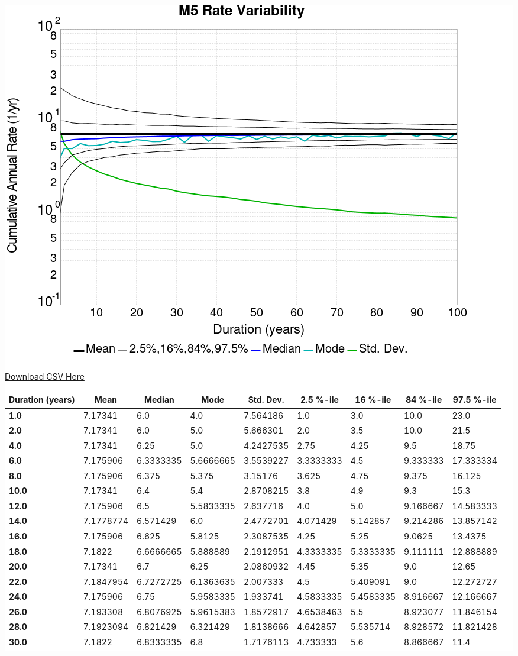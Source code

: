 ![Duration Dependence Plot](plots/long_term_var_m5.png)

[Download CSV Here](plots/long_term_var_m5.csv)

| **Duration (years)** | Mean | Median | Mode | Std. Dev. | 2.5 %-ile | 16 %-ile | 84 %-ile | 97.5 %-ile |
|-----|-----|-----|-----|-----|-----|-----|-----|-----|
| **1.0** | 7.17341 | 6.0 | 4.0 | 7.564186 | 1.0 | 3.0 | 10.0 | 23.0 |
| **2.0** | 7.17341 | 6.0 | 5.0 | 5.666301 | 2.0 | 3.5 | 10.0 | 21.5 |
| **4.0** | 7.17341 | 6.25 | 5.0 | 4.2427535 | 2.75 | 4.25 | 9.5 | 18.75 |
| **6.0** | 7.175906 | 6.3333335 | 5.6666665 | 3.5539227 | 3.3333333 | 4.5 | 9.333333 | 17.333334 |
| **8.0** | 7.175906 | 6.375 | 5.375 | 3.15176 | 3.625 | 4.75 | 9.375 | 16.125 |
| **10.0** | 7.17341 | 6.4 | 5.4 | 2.8708215 | 3.8 | 4.9 | 9.3 | 15.3 |
| **12.0** | 7.175906 | 6.5 | 5.5833335 | 2.637716 | 4.0 | 5.0 | 9.166667 | 14.583333 |
| **14.0** | 7.1778774 | 6.571429 | 6.0 | 2.4772701 | 4.071429 | 5.142857 | 9.214286 | 13.857142 |
| **16.0** | 7.175906 | 6.625 | 5.8125 | 2.3087535 | 4.25 | 5.25 | 9.0625 | 13.4375 |
| **18.0** | 7.1822 | 6.6666665 | 5.888889 | 2.1912951 | 4.3333335 | 5.3333335 | 9.111111 | 12.888889 |
| **20.0** | 7.17341 | 6.7 | 6.25 | 2.0860932 | 4.45 | 5.35 | 9.0 | 12.65 |
| **22.0** | 7.1847954 | 6.7272725 | 6.1363635 | 2.007333 | 4.5 | 5.409091 | 9.0 | 12.272727 |
| **24.0** | 7.175906 | 6.75 | 5.9583335 | 1.933741 | 4.5833335 | 5.4583335 | 8.916667 | 12.166667 |
| **26.0** | 7.193308 | 6.8076925 | 5.9615383 | 1.8572917 | 4.6538463 | 5.5 | 8.923077 | 11.846154 |
| **28.0** | 7.1923094 | 6.821429 | 6.321429 | 1.8138666 | 4.642857 | 5.535714 | 8.928572 | 11.821428 |
| **30.0** | 7.1822 | 6.8333335 | 6.8 | 1.7176113 | 4.733333 | 5.6 | 8.866667 | 11.4 |